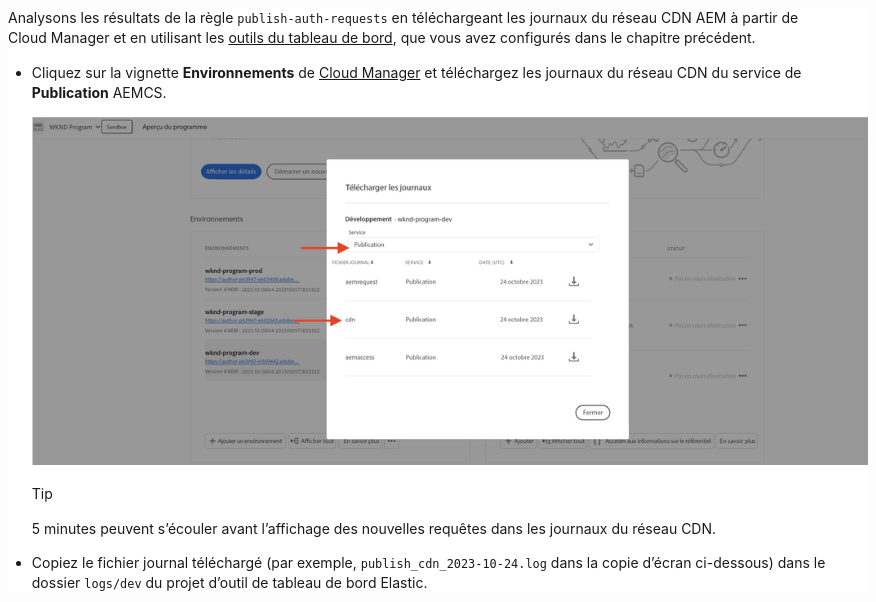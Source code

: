Analysons les résultats de la règle `publish-auth-requests` en téléchargeant les journaux du réseau CDN AEM à partir de Cloud Manager et en utilisant les [outils du tableau de bord](how-to-setup.md#analyze-results-using-elk-dashboard-tool), que vous avez configurés dans le chapitre précédent.

- Cliquez sur la vignette **Environnements** de [Cloud Manager](https://my.cloudmanager.adobe.com/) et téléchargez les journaux du réseau CDN du service de **Publication** AEMCS.

  ![Téléchargements des journaux de réseau CDN Cloud Manager](./assets/cloud-manager-cdn-log-downloads.png)

  >[!TIP]
  >
  >    5 minutes peuvent s’écouler avant l’affichage des nouvelles requêtes dans les journaux du réseau CDN.

- Copiez le fichier journal téléchargé (par exemple, `publish_cdn_2023-10-24.log` dans la copie d’écran ci-dessous) dans le dossier `logs/dev` du projet d’outil de tableau de bord Elastic.
